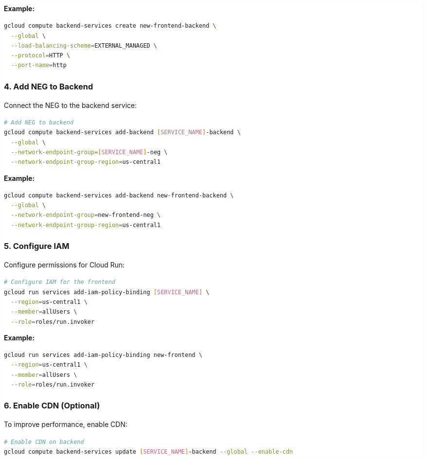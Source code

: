 **Example:**
```bash
gcloud compute backend-services create new-frontend-backend \
  --global \
  --load-balancing-scheme=EXTERNAL_MANAGED \
  --protocol=HTTP \
  --port-name=http
```

### 4. Add NEG to Backend

Connect the NEG to the backend service:

```bash
# Add NEG to backend
gcloud compute backend-services add-backend [SERVICE_NAME]-backend \
  --global \
  --network-endpoint-group=[SERVICE_NAME]-neg \
  --network-endpoint-group-region=us-central1
```

**Example:**
```bash
gcloud compute backend-services add-backend new-frontend-backend \
  --global \
  --network-endpoint-group=new-frontend-neg \
  --network-endpoint-group-region=us-central1
```

### 5. Configure IAM

Configure permissions for Cloud Run:

```bash
# Configure IAM for the frontend
gcloud run services add-iam-policy-binding [SERVICE_NAME] \
  --region=us-central1 \
  --member=allUsers \
  --role=roles/run.invoker
```

**Example:**
```bash
gcloud run services add-iam-policy-binding new-frontend \
  --region=us-central1 \
  --member=allUsers \
  --role=roles/run.invoker
```

### 6. Enable CDN (Optional)

To improve performance, enable CDN:

```bash
# Enable CDN on backend
gcloud compute backend-services update [SERVICE_NAME]-backend --global --enable-cdn
```
